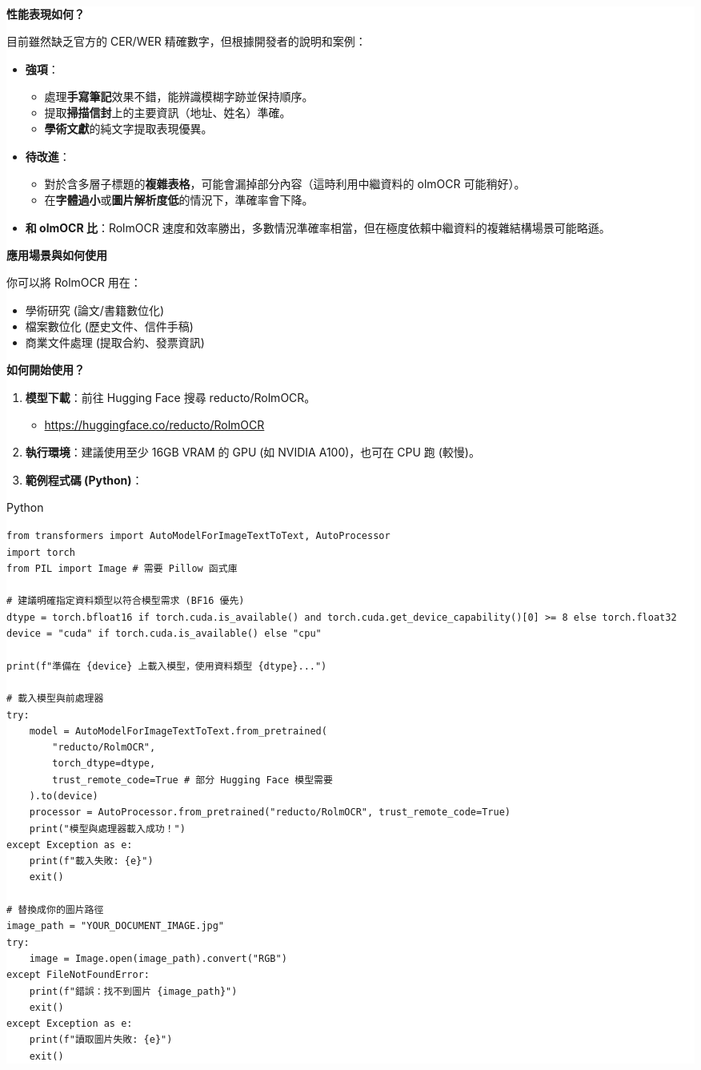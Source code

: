 **性能表現如何？**

目前雖然缺乏官方的 CER/WER 精確數字，但根據開發者的說明和案例：

* **強項**：
  
  + 處理**手寫筆記**效果不錯，能辨識模糊字跡並保持順序。
  + 提取**掃描信封**上的主要資訊（地址、姓名）準確。
  + **學術文獻**的純文字提取表現優異。
* **待改進**：
  
  + 對於含多層子標題的**複雜表格**，可能會漏掉部分內容（這時利用中繼資料的 olmOCR 可能稍好）。
  + 在**字體過小**或**圖片解析度低**的情況下，準確率會下降。
* **和 olmOCR 比**：RolmOCR 速度和效率勝出，多數情況準確率相當，但在極度依賴中繼資料的複雜結構場景可能略遜。

**應用場景與如何使用**

你可以將 RolmOCR 用在：

* 學術研究 (論文/書籍數位化)
* 檔案數位化 (歷史文件、信件手稿)
* 商業文件處理 (提取合約、發票資訊)

**如何開始使用？**

1. **模型下載**：前往 Hugging Face 搜尋 reducto/RolmOCR。
   
   * <https://huggingface.co/reducto/RolmOCR>
2. **執行環境**：建議使用至少 16GB VRAM 的 GPU (如 NVIDIA A100)，也可在 CPU 跑 (較慢)。
3. **範例程式碼 (Python)**：

Python

```
from transformers import AutoModelForImageTextToText, AutoProcessor
import torch
from PIL import Image # 需要 Pillow 函式庫

# 建議明確指定資料類型以符合模型需求 (BF16 優先)
dtype = torch.bfloat16 if torch.cuda.is_available() and torch.cuda.get_device_capability()[0] >= 8 else torch.float32
device = "cuda" if torch.cuda.is_available() else "cpu"

print(f"準備在 {device} 上載入模型，使用資料類型 {dtype}...")

# 載入模型與前處理器
try:
    model = AutoModelForImageTextToText.from_pretrained(
        "reducto/RolmOCR",
        torch_dtype=dtype,
        trust_remote_code=True # 部分 Hugging Face 模型需要
    ).to(device)
    processor = AutoProcessor.from_pretrained("reducto/RolmOCR", trust_remote_code=True)
    print("模型與處理器載入成功！")
except Exception as e:
    print(f"載入失敗: {e}")
    exit()

# 替換成你的圖片路徑
image_path = "YOUR_DOCUMENT_IMAGE.jpg"
try:
    image = Image.open(image_path).convert("RGB")
except FileNotFoundError:
    print(f"錯誤：找不到圖片 {image_path}")
    exit()
except Exception as e:
    print(f"讀取圖片失敗: {e}")
    exit()

```